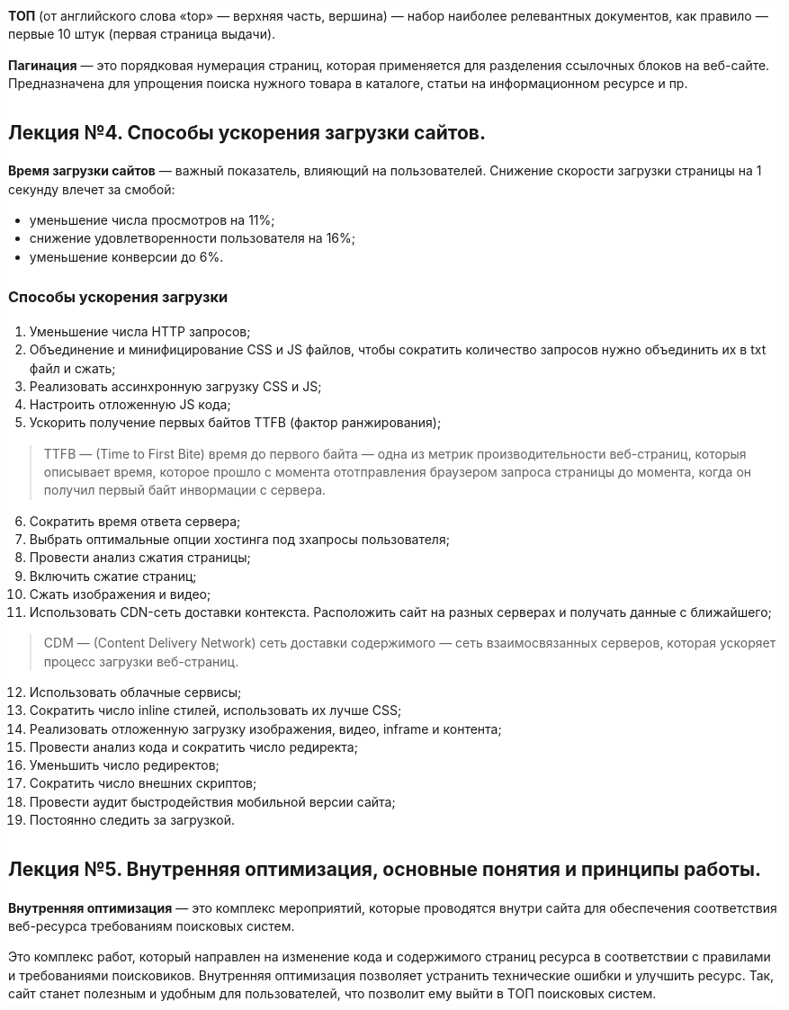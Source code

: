 **ТОП** (от английского слова «top» — верхняя часть, вершина) — набор наиболее релевантных документов, как правило — первые 10 штук (первая страница выдачи).

**Пагинация** — это порядковая нумерация страниц, которая применяется для разделения ссылочных блоков на веб-сайте. Предназначена для упрощения поиска нужного товара в каталоге, статьи на информационном ресурсе и пр.

## Лекция №4. Способы ускорения загрузки сайтов.

**Время загрузки сайтов** — важный показатель, влияющий на пользователей. Снижение скорости загрузки страницы на 1 секунду влечет за смобой:
- уменьшение числа просмотров на 11%;
- снижение удовлетворенности пользователя на 16%;
- уменьшение конверсии до 6%.

### Способы ускорения загрузки
1. Уменьшение числа HTTP запросов;
2. Объединение и минифицирование CSS и JS файлов, чтобы сократить количество запросов нужно объединить их в txt файл и сжать;
3. Реализовать ассинхронную загрузку CSS и JS;
4. Настроить отложенную JS кода;
5. Ускорить получение первых байтов TTFB (фактор ранжирования);
>TTFB — (Time to First Bite) время до первого байта — одна из метрик производительности веб-страниц, которыя описывает время, которое прошло с момента ототправления браузером запроса страницы до момента, когда он получил первый байт инвормации с сервера.
6. Сократить время ответа сервера;
7. Выбрать оптимальные опции хостинга под зхапросы пользователя;
8. Провести анализ сжатия страницы;
9. Включить сжатие страниц;
10. Сжать изображения и видео;
11. Использовать CDN-сеть доставки контекста. Расположить сайт на разных серверах и получать данные с ближайшего;
>CDM — (Content Delivery Network) сеть доставки содержимого — сеть взаимосвязанных серверов, которая ускоряет процесс загрузки веб-страниц.
12. Использовать облачные сервисы;
13. Сократить число inline стилей, использовать их лучше CSS;
14. Реализовать отложенную загрузку изображения, видео, inframe и контента;
15. Провести анализ кода и сократить число редиректа;
16. Уменьшить число редиректов;
17. Сократить число внешних скриптов;
18. Провести аудит быстродействия мобильной версии сайта;
19. Постоянно следить за загрузкой.

## Лекция №5. Внутренняя оптимизация, основные понятия и принципы работы.

**Внутренняя оптимизация** — это комплекс мероприятий, которые проводятся внутри сайта для обеспечения соответствия веб-ресурса требованиям поисковых систем.

Это комплекс работ, который направлен на изменение кода и содержимого страниц ресурса в соответствии с правилами и требованиями поисковиков. Внутренняя оптимизация позволяет устранить технические ошибки и улучшить ресурс. Так, сайт станет полезным и удобным для пользователей, что позволит ему выйти в ТОП поисковых систем.
